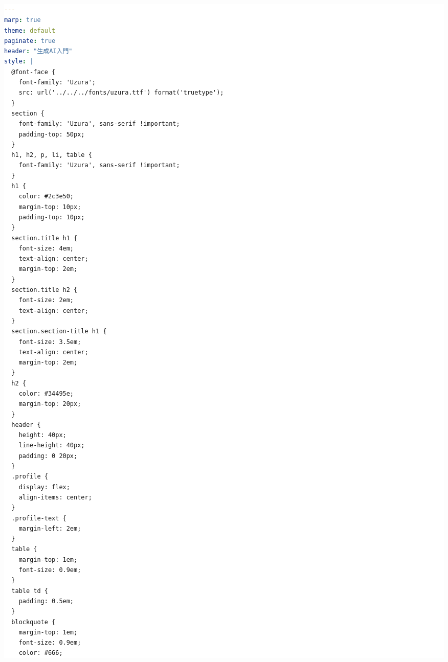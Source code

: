 ```yaml
---
marp: true
theme: default
paginate: true
header: "生成AI入門"
style: |
  @font-face {
    font-family: 'Uzura';
    src: url('../../../fonts/uzura.ttf') format('truetype');
  }
  section {
    font-family: 'Uzura', sans-serif !important;
    padding-top: 50px;
  }
  h1, h2, p, li, table {
    font-family: 'Uzura', sans-serif !important;
  }
  h1 {
    color: #2c3e50;
    margin-top: 10px;
    padding-top: 10px;
  }
  section.title h1 {
    font-size: 4em;
    text-align: center;
    margin-top: 2em;
  }
  section.title h2 {
    font-size: 2em;
    text-align: center;
  }
  section.section-title h1 {
    font-size: 3.5em;
    text-align: center;
    margin-top: 2em;
  }
  h2 {
    color: #34495e;
    margin-top: 20px;
  }
  header {
    height: 40px;
    line-height: 40px;
    padding: 0 20px;
  }
  .profile {
    display: flex;
    align-items: center;
  }
  .profile-text {
    margin-left: 2em;
  }
  table {
    margin-top: 1em;
    font-size: 0.9em;
  }
  table td {
    padding: 0.5em;
  }
  blockquote {
    margin-top: 1em;
    font-size: 0.9em;
    color: #666;
```